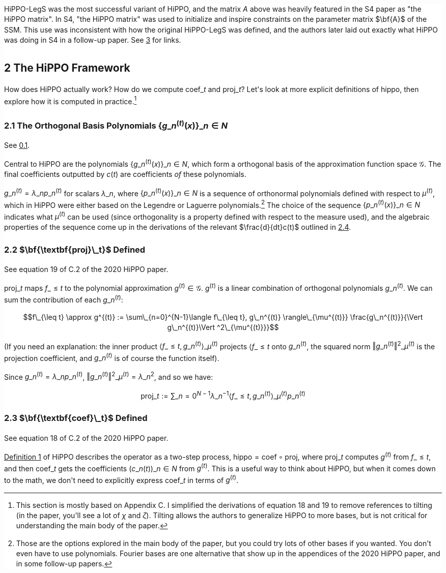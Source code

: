 HiPPO-LegS was the most successful variant of HiPPO, and the matrix $A$ above was heavily featured in the S4 paper as "the HiPPO matrix". In S4, "the HiPPO matrix" was used to initialize and inspire constraints on the parameter matrix $\bf{A}$ of the SSM. This use was inconsistent with how the original HiPPO-LegS was defined, and the authors later laid out exactly what HiPPO was doing in S4 in a follow-up paper. See [3](#3) for links.

## <a name="2"></a> 2 The HiPPO Framework

How does HiPPO actually work? How do we compute $\text{coef}\_t$ and $\text{proj}\_t$? Let's look at more explicit definitions of $\text{hippo}$, then explore how it is computed in practice.[^10]

### <a name="2.1"></a> 2.1 The Orthogonal Basis Polynomials $\{g\_n^{(t)}(x)\}\_{n \in N}$

See [0.1](#0.1).

Central to HiPPO are the polynomials $\{g\_n^{(t)}(x)\}\_{n \in N}$, which form a orthogonal basis of the approximation function space $\mathcal{G}$. The final coefficients outputted by $c(t)$ are coefficients *of* these polynomials. 

$g\_n^{(t)}=\lambda\_np\_n^{(t)}$ for scalars $\lambda\_n$, where $\{p\_n^{(t)}(x)\}\_{n \in N}$ is a sequence of orthonormal polynomials defined with respect to $\mu^{(t)}$, which in HiPPO were either based on the Legendre or Laguerre polynomials.[^11] The choice of the sequence  $\{p\_n^{(t)}(x)\}\_{n \in N}$ indicates what $\mu^{(t)}$ can be used (since orthogonality is a property defined with respect to the measure used), and the algebraic properties of the sequence come up in the derivations of the relevant $\frac{d}{dt}c(t)$ outlined in [2.4](#2.4).

### <a name="2.2"></a> 2.2 $\bf{\textbf{proj}\_t}$ Defined

See equation 19 of C.2 of the 2020 HiPPO paper. 

$\text{proj}\_t$ maps $f\_{\leq t}$ to the polynomial approximation $g^{(t)} \in \mathcal{G}$. $g^{(t)}$ is a linear combination of orthogonal polynomials $g\_n^{(t)}$. We can sum the contribution of each $g\_n^{(t)}$:

$$f\_{\leq t} \approx g^{(t)} := \sum\_{n=0}^{N-1}\langle f\_{\leq t}, g\_n^{(t)} \rangle\_{\mu^{(t)}}  \frac{g\_n^{(t)}}{\Vert g\_n^{(t)}\Vert ^2\_{\mu^{(t)}}}$$

(If you need an explanation: the inner product $\langle f\_{\leq t}, g\_n^{(t)} \rangle\_{\mu^{(t)}}$ projects $\langle f\_{\leq t}$ onto $g\_n^{(t)}$, the squared norm $\Vert g\_n^{(t)}\Vert ^2\_{\mu^{(t)}}$ is the projection coefficient, and $g\_n^{(t)}$ is of course the function itself).

Since $g\_n^{(t)}=\lambda\_np\_n^{(t)}$, $\Vert g\_n^{(t)}\Vert ^2\_{\mu^{(t)}} = \lambda\_n^2$, and so we have:

$$\text{proj}\_t := \sum\_{n=0}^{N-1}  \lambda\_n^{-1}  \langle f\_{\leq t}, g\_n^{(t)} \rangle\_{\mu^{(t)}}p\_n^{(t)}$$

### <a name="2.3"></a> 2.3 $\bf{\textbf{coef}\_t}$ Defined

See equation 18 of C.2 of the 2020 HiPPO paper.

[Definition 1](#1.1) of HiPPO describes the operator as a two-step process, $\text{hippo} = \text{coef} \circ \text{proj}$, where $\text{proj}\_t$ computes $g^{(t)}$ from $f\_{\leq t}$, and then $\text{coef}\_t$ gets the coefficients $(c\_n(t))\_{n \in N}$ from $g^{(t)}$. This is a useful way to think about HiPPO, but when it comes down to the math, we don't need to explicitly express $\text{coef}\_t$ in terms of $g^{(t)}$.


[^1]: The authors could have used $p\_n^{(t)}(x)$ as the basis for $\mathcal{G}$ directly, but $\lambda\_n$ was introduced to simplify later derivations and improve generalizability. The values of $\lambda\_n$ are not important.
[^2]: https://mathworld.wolfram.com/LegendrePolynomial.html
[^3]: https://mathworld.wolfram.com/LaguerrePolynomial.html
[^4]: https://mathworld.wolfram.com/HilbertSpace.html
[^5]: There are some details about the distinction between functions and equivalence classes of functions that seem to bore even mathematicians, see: http://www.stat.yale.edu/~pollard/Courses/600.spring2018/Handouts/Hilbert.pdf
[^6]: Strictly speaking, $X = (S, \Sigma, \mu)$ for set $S$, $\sigma$-algebra $\Sigma$, and measure $\mu$, but we can treat $X$ like a set.
[^7]: A fundamental result in measure theory that allows two measures to be related in a way similar to the standard calculus definition of derivative. You're likely familiar with probability density functions: those are Radon-Nikodym derivatives of the induced measures of random variables.
[^8]: As mentioned in [0.3](#0.3).
[^9]: Again, "$\mu^{(t)}(x)$" here is a density function derived from a measure, rather than a measure.
[^10]: This section is mostly based on Appendix C. I simplified the derivations of equation 18 and 19 to remove references to tilting (in the paper, you'll see a lot of $\chi$ and $\zeta$). Tilting allows the authors to generalize HiPPO to more bases, but is not critical for understanding the main body of the paper.
[^11]: Those are the options explored in the main body of the paper, but you could try lots of other bases if you wanted. You don't even have to use polynomials. Fourier bases are one alternative that show up in the appendices of the 2020 HiPPO paper, and in some follow-up papers.
[^12]: Plus bonus bases, Fourier bases in D.4 and translated Chebyshev in D.5, that don't appear in the main body of the paper. Very cool.
[^13]: https://paperswithcode.com/method/lmu
[^14]: The authors explicitly provide a discretized formulation for LegS but not the others, I assume because, being time-varying and thus having a $t$ term in its ODE, LegS is weirder to discretize. I haven't tried discretizing any of the ODEs myself, so I'm not sure.
